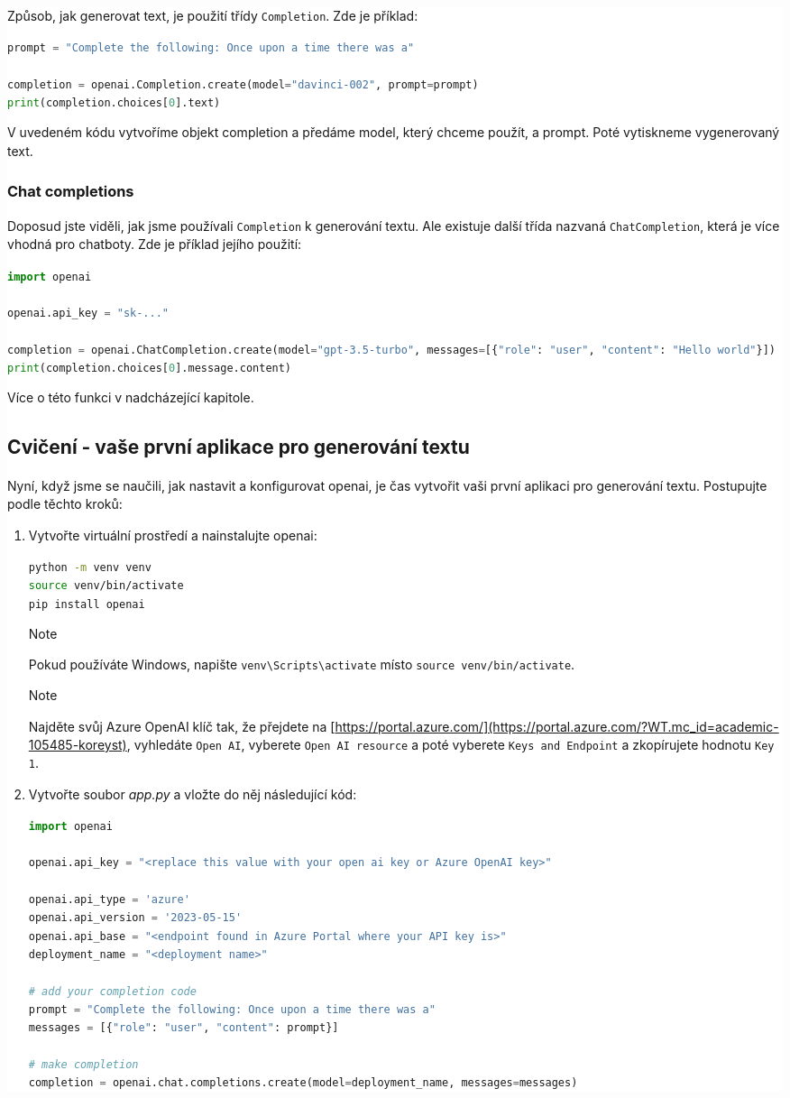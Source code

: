 Způsob, jak generovat text, je použití třídy `Completion`. Zde je příklad:

```python
prompt = "Complete the following: Once upon a time there was a"

completion = openai.Completion.create(model="davinci-002", prompt=prompt)
print(completion.choices[0].text)
```

V uvedeném kódu vytvoříme objekt completion a předáme model, který chceme použít, a prompt. Poté vytiskneme vygenerovaný text.

### Chat completions

Doposud jste viděli, jak jsme používali `Completion` k generování textu. Ale existuje další třída nazvaná `ChatCompletion`, která je více vhodná pro chatboty. Zde je příklad jejího použití:

```python
import openai

openai.api_key = "sk-..."

completion = openai.ChatCompletion.create(model="gpt-3.5-turbo", messages=[{"role": "user", "content": "Hello world"}])
print(completion.choices[0].message.content)
```

Více o této funkci v nadcházející kapitole.

## Cvičení - vaše první aplikace pro generování textu

Nyní, když jsme se naučili, jak nastavit a konfigurovat openai, je čas vytvořit vaši první aplikaci pro generování textu. Postupujte podle těchto kroků:

1. Vytvořte virtuální prostředí a nainstalujte openai:

   ```bash
   python -m venv venv
   source venv/bin/activate
   pip install openai
   ```

   > [!NOTE]
   > Pokud používáte Windows, napište `venv\Scripts\activate` místo `source venv/bin/activate`.

   > [!NOTE]
   > Najděte svůj Azure OpenAI klíč tak, že přejdete na [https://portal.azure.com/](https://portal.azure.com/?WT.mc_id=academic-105485-koreyst), vyhledáte `Open AI`, vyberete `Open AI resource` a poté vyberete `Keys and Endpoint` a zkopírujete hodnotu `Key 1`.

1. Vytvořte soubor _app.py_ a vložte do něj následující kód:

   ```python
   import openai

   openai.api_key = "<replace this value with your open ai key or Azure OpenAI key>"

   openai.api_type = 'azure'
   openai.api_version = '2023-05-15'
   openai.api_base = "<endpoint found in Azure Portal where your API key is>"
   deployment_name = "<deployment name>"

   # add your completion code
   prompt = "Complete the following: Once upon a time there was a"
   messages = [{"role": "user", "content": prompt}]

   # make completion
   completion = openai.chat.completions.create(model=deployment_name, messages=messages)

   ```